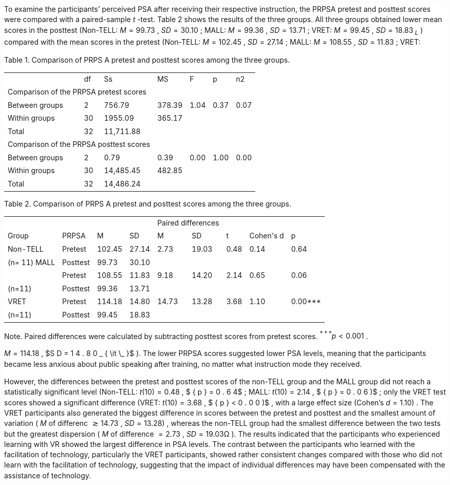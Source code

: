 To examine the participants’ perceived PSA after receiving their respective instruction, the PRPSA pretest and posttest scores were compared with a paired-sample $t$ -test. Table 2 shows the results of the three groups. All three groups obtained lower mean scores in the posttest (Non-TELL: $M = 9 9 . 7 3$ , $S D { = } 3 0 . 1 0$ ; MALL: $M = 9 9 . 3 6$ , $S D = 1 3 . 7 1$ ; VRET: $M = 9 9 . 4 5$ , $S D = 1 8 . 8 3 _ { \ L }$ ) compared with the mean scores in the pretest (Non-TELL: $M = 1 0 2 . 4 5$ , $S D { = } 2 7 . 1 4$ ; MALL: $M = 1 0 8 . 5 5$ , $S D { = } 1 1 . 8 3$ ; VRET:

Table 1. Comparison of PRPS A pretest and posttest scores among the three groups.   

<html><body><table><tr><td></td><td>df</td><td> Ss</td><td>MS</td><td>F</td><td>p</td><td>n2</td></tr><tr><td colspan="3">Comparison of the PRPSA pretest scores</td><td></td><td colspan="3"></td></tr><tr><td>Between groups</td><td>2</td><td>756.79</td><td>378.39</td><td>1.04</td><td>0.37</td><td>0.07</td></tr><tr><td>Within groups</td><td>30</td><td>1955.09</td><td>365.17</td><td></td><td></td><td></td></tr><tr><td>Total</td><td>32</td><td>11,711.88</td><td></td><td></td><td></td><td></td></tr><tr><td colspan="3">Comparison of the PRPSA posttest scores</td><td></td><td></td><td></td><td></td></tr><tr><td>Between groups</td><td>2</td><td>0.79</td><td>0.39</td><td>0.00</td><td>1.00</td><td>0.00</td></tr><tr><td>Within groups</td><td>30</td><td>14,485.45</td><td>482.85</td><td></td><td></td><td></td></tr><tr><td>Total</td><td>32</td><td>14,486.24</td><td></td><td></td><td></td><td></td></tr></table></body></html>

Table 2. Comparison of PRPS A pretest and posttest scores among the three groups.   

<html><body><table><tr><td colspan="4"></td><td colspan="2">Paired differences</td><td colspan="3"></td></tr><tr><td>Group</td><td>PRPSA</td><td>M</td><td>SD</td><td>M</td><td>SD</td><td>t</td><td>Cohen&#x27;s d</td><td>p</td></tr><tr><td>Non-TELL</td><td>Pretest</td><td>102.45</td><td>27.14</td><td>2.73</td><td>19.03</td><td>0.48</td><td>0.14</td><td>0.64</td></tr><tr><td rowspan="2">(n= 11) MALL</td><td>Posttest</td><td>99.73</td><td>30.10</td><td></td><td></td><td></td><td></td><td></td></tr><tr><td>Pretest</td><td>108.55</td><td>11.83</td><td>9.18</td><td>14.20</td><td>2.14</td><td>0.65</td><td>0.06</td></tr><tr><td>(n=11)</td><td>Posttest</td><td>99.36</td><td>13.71</td><td></td><td></td><td></td><td></td><td></td></tr><tr><td>VRET</td><td>Pretest</td><td>114.18</td><td>14.80</td><td>14.73</td><td>13.28</td><td>3.68</td><td>1.10</td><td>0.00***</td></tr><tr><td>(n=11)</td><td>Posttest</td><td>99.45</td><td>18.83</td><td></td><td></td><td></td><td></td><td></td></tr></table></body></html>

Note. Paired differences were calculated by subtracting posttest scores from pretest scores. $^ { \ast \ast \ast } p < 0 . 0 0 1$ .

$M = 1 1 4 . 1 8$ , $S D = 1 4 . 8 0 _ { \it \_ }$ ). The lower PRPSA scores suggested lower PSA levels, meaning that the participants became less anxious about public speaking after training, no matter what instruction mode they received.

However, the differences between the pretest and posttest scores of the non-TELL group and the MALL group did not reach a statistically significant level (Non-TELL: $t ( 1 0 ) { = } 0 . 4 8$ , $ { p } = 0 . 6 4$ ; MALL: $t ( 1 0 ) { = } 2 . 1 4$ , $ { p } = 0 . 0 6 )$ ; only the VRET test scores showed a significant difference (VRET: $t ( 1 0 ) { = } 3 . 6 8$ , $ { p } < 0 . 0 0 )$ , with a large effect size (Cohen’s $d = 1 . 1 0 )$ . The VRET participants also generated the biggest difference in scores between the pretest and posttest and the smallest amount of variation ( $M$ of differenc $\gtrsim 1 4 . 7 3$ , $S D = 1 3 . 2 8 )$ , whereas the non-TELL group had the smallest difference between the two tests but the greatest dispersion ( $M$ of difference $= 2 . 7 3$ , $S D = 1 9 . 0 3 \mathrm { \Omega }$ ). The results indicated that the participants who experienced learning with VR showed the largest difference in PSA levels. The contrast between the participants who learned with the facilitation of technology, particularly the VRET participants, showed rather consistent changes compared with those who did not learn with the facilitation of technology, suggesting that the impact of individual differences may have been compensated with the assistance of technology.
